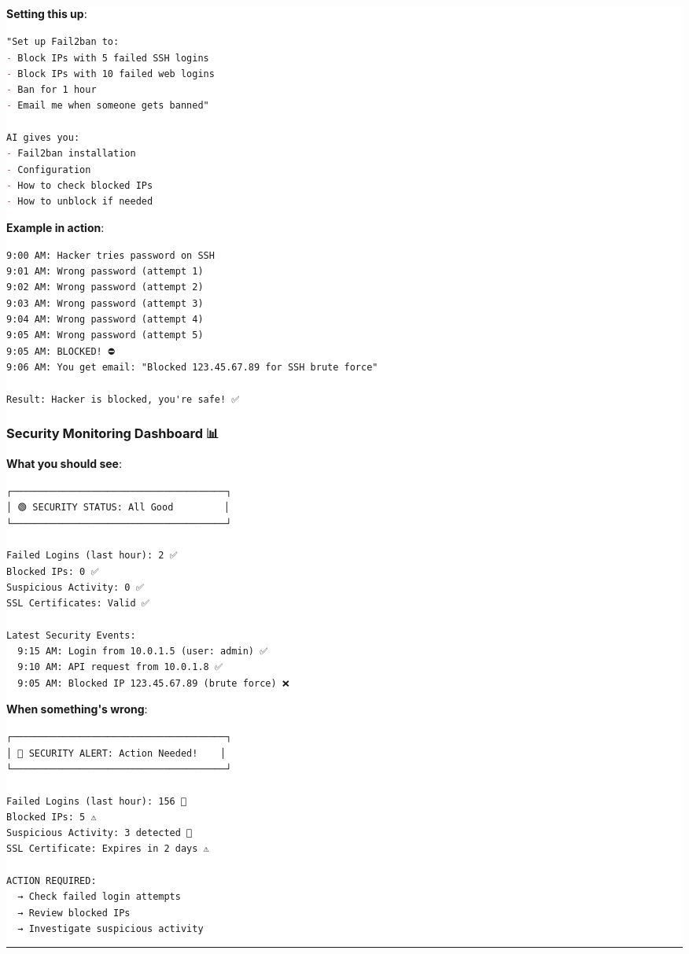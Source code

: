 **Setting this up**:
```markdown
"Set up Fail2ban to:
- Block IPs with 5 failed SSH logins
- Block IPs with 10 failed web logins
- Ban for 1 hour
- Email me when someone gets banned"

AI gives you:
- Fail2ban installation
- Configuration
- How to check blocked IPs
- How to unblock if needed
```

**Example in action**:
```
9:00 AM: Hacker tries password on SSH
9:01 AM: Wrong password (attempt 1)
9:02 AM: Wrong password (attempt 2)
9:03 AM: Wrong password (attempt 3)
9:04 AM: Wrong password (attempt 4)
9:05 AM: Wrong password (attempt 5)
9:05 AM: BLOCKED! ⛔
9:06 AM: You get email: "Blocked 123.45.67.89 for SSH brute force"

Result: Hacker is blocked, you're safe! ✅
```

### Security Monitoring Dashboard 📊

**What you should see**:
```
┌──────────────────────────────────────┐
│ 🟢 SECURITY STATUS: All Good         │
└──────────────────────────────────────┘

Failed Logins (last hour): 2 ✅
Blocked IPs: 0 ✅
Suspicious Activity: 0 ✅
SSL Certificates: Valid ✅

Latest Security Events:
  9:15 AM: Login from 10.0.1.5 (user: admin) ✅
  9:10 AM: API request from 10.0.1.8 ✅
  9:05 AM: Blocked IP 123.45.67.89 (brute force) ❌
```

**When something's wrong**:
```
┌──────────────────────────────────────┐
│ 🔴 SECURITY ALERT: Action Needed!    │
└──────────────────────────────────────┘

Failed Logins (last hour): 156 🚨
Blocked IPs: 5 ⚠️
Suspicious Activity: 3 detected 🚨
SSL Certificate: Expires in 2 days ⚠️

ACTION REQUIRED:
  → Check failed login attempts
  → Review blocked IPs
  → Investigate suspicious activity
```

---